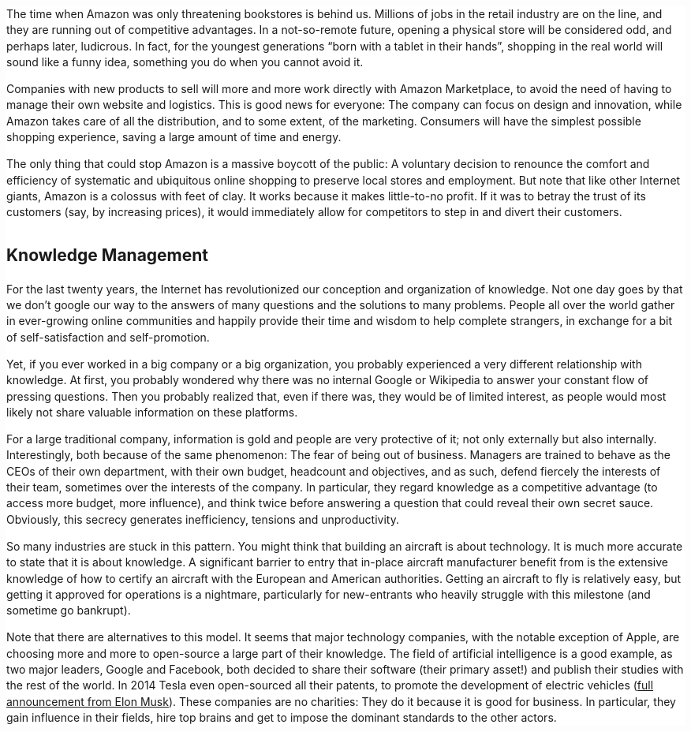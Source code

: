 The time when Amazon was only threatening bookstores is behind us. Millions of jobs in the retail industry are on the line, and they are running out of competitive advantages. In a not-so-remote future, opening a physical store will be considered odd, and perhaps later, ludicrous. In fact, for the youngest generations “born with a tablet in their hands”, shopping in the real world will sound like a funny idea, something you do when you cannot avoid it.

Companies with new products to sell will more and more work directly with Amazon Marketplace, to avoid the need of having to manage their own website and logistics. This is good news for everyone: The company can focus on design and innovation, while Amazon takes care of all the distribution, and to some extent, of the marketing. Consumers will have the simplest possible shopping experience, saving a large amount of time and energy.

The only thing that could stop Amazon is a massive boycott of the public: A voluntary decision to renounce the comfort and efficiency of systematic and ubiquitous online shopping to preserve local stores and employment. But note that like other Internet giants, Amazon is a colossus with feet of clay. It works because it makes little-to-no profit. If it was to betray the trust of its customers (say, by increasing prices), it would immediately allow for competitors to step in and divert their customers.

## Knowledge Management ##

For the last twenty years, the Internet has revolutionized our conception and organization of knowledge. Not one day goes by that we don’t google our way to the answers of many questions and the solutions to many problems. People all over the world gather in ever-growing online communities and happily provide their time and wisdom to help complete strangers, in exchange for a bit of self-satisfaction and self-promotion.

Yet, if you ever worked in a big company or a big organization, you probably experienced a very different relationship with knowledge. At first, you probably wondered why there was no internal Google or Wikipedia to answer your constant flow of pressing questions. Then you probably realized that, even if there was, they would be of limited interest, as people would most likely not share valuable information on these platforms.

For a large traditional company, information is gold and people are very protective of it; not only externally but also internally. Interestingly, both because of the same phenomenon: The fear of being out of business. Managers are trained to behave as the CEOs of their own department, with their own budget, headcount and objectives, and as such, defend fiercely the interests of their team, sometimes over the interests of the company. In particular, they regard knowledge as a competitive advantage (to access more budget, more influence), and think twice before answering a question that could reveal their own secret sauce. Obviously, this secrecy generates inefficiency, tensions and unproductivity.

So many industries are stuck in this pattern. You might think that building an aircraft is about technology. It is much more accurate to state that it is about knowledge. A significant barrier to entry that in-place aircraft manufacturer benefit from is the extensive knowledge of how to certify an aircraft with the European and American authorities. Getting an aircraft to fly is relatively easy, but getting it approved for operations is a nightmare, particularly for new-entrants who heavily struggle with this milestone (and sometime go bankrupt).

Note that there are alternatives to this model. It seems that major technology companies, with the notable exception of Apple, are choosing more and more to open-source a large part of their knowledge. The field of artificial intelligence is a good example, as two major leaders, Google and Facebook, both decided to share their software (their primary asset!) and publish their studies with the rest of the world. In 2014 Tesla even open-sourced all their patents, to promote the development of electric vehicles ([full announcement from Elon Musk](https://www.teslamotors.com/blog/all-our-patent-are-belong-you)). These companies are no charities: They do it because it is good for business. In particular, they gain influence in their fields, hire top brains and get to impose the dominant standards to the other actors.
